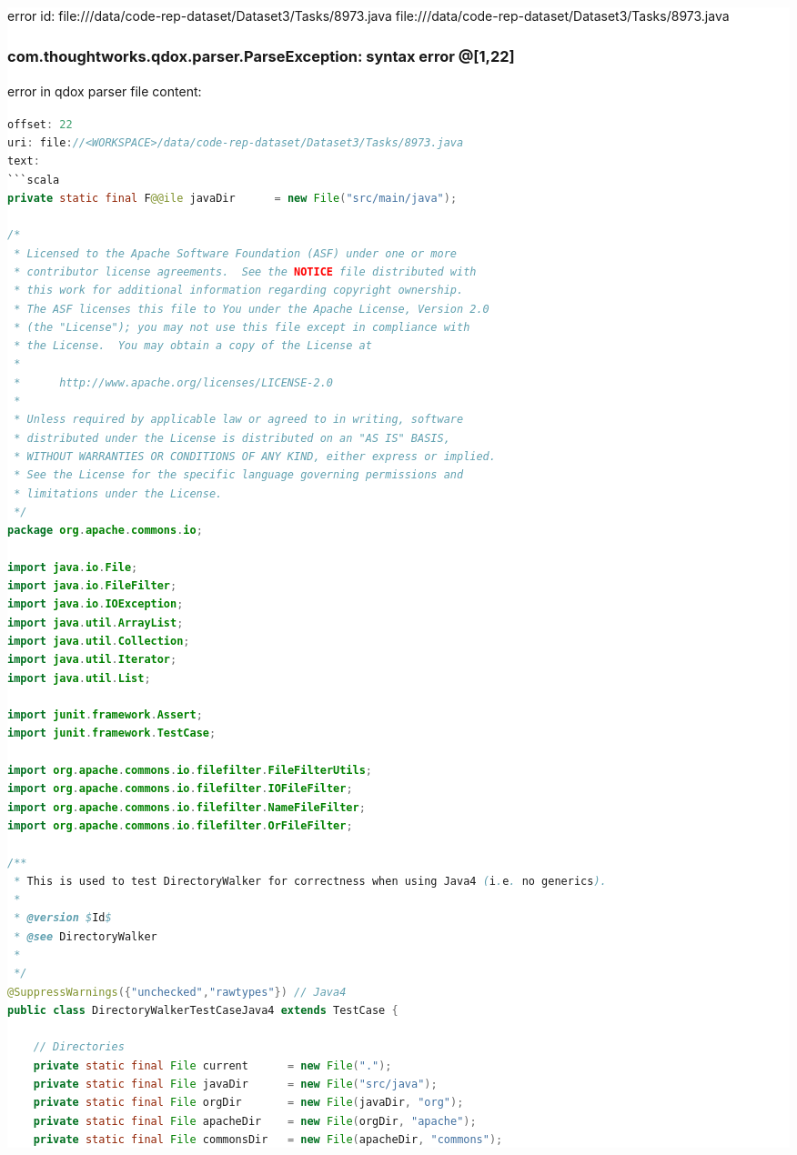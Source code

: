 error id: file://<WORKSPACE>/data/code-rep-dataset/Dataset3/Tasks/8973.java
file://<WORKSPACE>/data/code-rep-dataset/Dataset3/Tasks/8973.java
### com.thoughtworks.qdox.parser.ParseException: syntax error @[1,22]

error in qdox parser
file content:
```java
offset: 22
uri: file://<WORKSPACE>/data/code-rep-dataset/Dataset3/Tasks/8973.java
text:
```scala
private static final F@@ile javaDir      = new File("src/main/java");

/*
 * Licensed to the Apache Software Foundation (ASF) under one or more
 * contributor license agreements.  See the NOTICE file distributed with
 * this work for additional information regarding copyright ownership.
 * The ASF licenses this file to You under the Apache License, Version 2.0
 * (the "License"); you may not use this file except in compliance with
 * the License.  You may obtain a copy of the License at
 * 
 *      http://www.apache.org/licenses/LICENSE-2.0
 * 
 * Unless required by applicable law or agreed to in writing, software
 * distributed under the License is distributed on an "AS IS" BASIS,
 * WITHOUT WARRANTIES OR CONDITIONS OF ANY KIND, either express or implied.
 * See the License for the specific language governing permissions and
 * limitations under the License.
 */
package org.apache.commons.io;

import java.io.File;
import java.io.FileFilter;
import java.io.IOException;
import java.util.ArrayList;
import java.util.Collection;
import java.util.Iterator;
import java.util.List;

import junit.framework.Assert;
import junit.framework.TestCase;

import org.apache.commons.io.filefilter.FileFilterUtils;
import org.apache.commons.io.filefilter.IOFileFilter;
import org.apache.commons.io.filefilter.NameFileFilter;
import org.apache.commons.io.filefilter.OrFileFilter;

/**
 * This is used to test DirectoryWalker for correctness when using Java4 (i.e. no generics).
 *
 * @version $Id$
 * @see DirectoryWalker
 *
 */
@SuppressWarnings({"unchecked","rawtypes"}) // Java4
public class DirectoryWalkerTestCaseJava4 extends TestCase {

    // Directories
    private static final File current      = new File(".");
    private static final File javaDir      = new File("src/java");
    private static final File orgDir       = new File(javaDir, "org");
    private static final File apacheDir    = new File(orgDir, "apache");
    private static final File commonsDir   = new File(apacheDir, "commons");
```